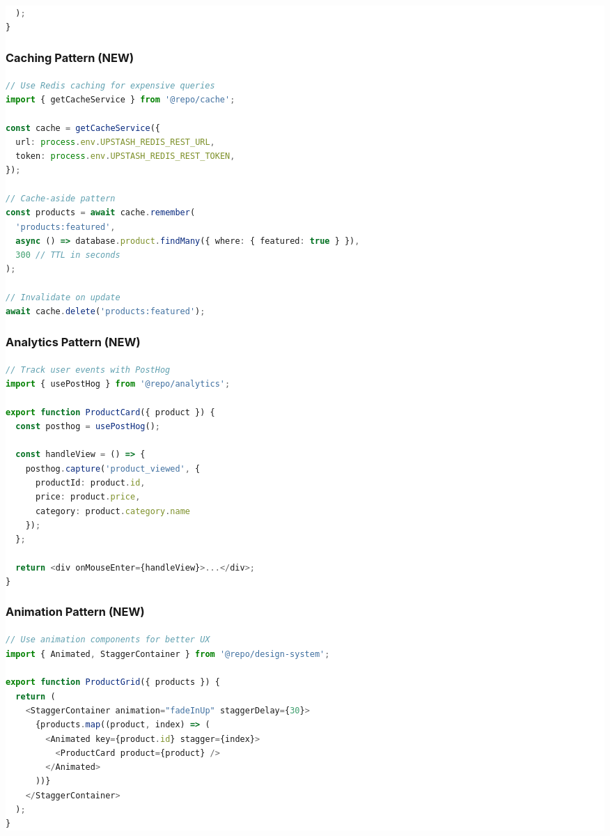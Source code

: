 ```typescript
  );
}
```

### Caching Pattern (NEW)
```typescript
// Use Redis caching for expensive queries
import { getCacheService } from '@repo/cache';

const cache = getCacheService({
  url: process.env.UPSTASH_REDIS_REST_URL,
  token: process.env.UPSTASH_REDIS_REST_TOKEN,
});

// Cache-aside pattern
const products = await cache.remember(
  'products:featured',
  async () => database.product.findMany({ where: { featured: true } }),
  300 // TTL in seconds
);

// Invalidate on update
await cache.delete('products:featured');
```

### Analytics Pattern (NEW)
```typescript
// Track user events with PostHog
import { usePostHog } from '@repo/analytics';

export function ProductCard({ product }) {
  const posthog = usePostHog();
  
  const handleView = () => {
    posthog.capture('product_viewed', {
      productId: product.id,
      price: product.price,
      category: product.category.name
    });
  };
  
  return <div onMouseEnter={handleView}>...</div>;
}
```

### Animation Pattern (NEW)
```typescript
// Use animation components for better UX
import { Animated, StaggerContainer } from '@repo/design-system';

export function ProductGrid({ products }) {
  return (
    <StaggerContainer animation="fadeInUp" staggerDelay={30}>
      {products.map((product, index) => (
        <Animated key={product.id} stagger={index}>
          <ProductCard product={product} />
        </Animated>
      ))}
    </StaggerContainer>
  );
}
```
